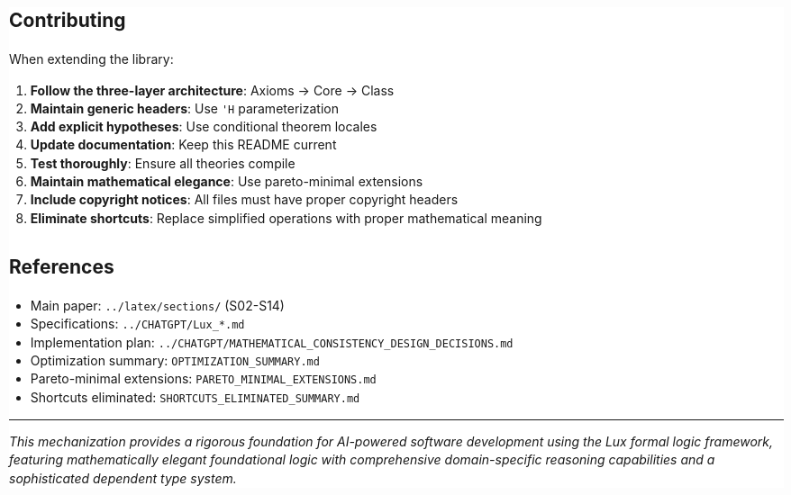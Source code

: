 ## Contributing

When extending the library:

1. **Follow the three-layer architecture**: Axioms → Core → Class
2. **Maintain generic headers**: Use `'H` parameterization
3. **Add explicit hypotheses**: Use conditional theorem locales
4. **Update documentation**: Keep this README current
5. **Test thoroughly**: Ensure all theories compile
6. **Maintain mathematical elegance**: Use pareto-minimal extensions
7. **Include copyright notices**: All files must have proper copyright headers
8. **Eliminate shortcuts**: Replace simplified operations with proper mathematical meaning

## References

- Main paper: `../latex/sections/` (S02-S14)
- Specifications: `../CHATGPT/Lux_*.md`
- Implementation plan: `../CHATGPT/MATHEMATICAL_CONSISTENCY_DESIGN_DECISIONS.md`
- Optimization summary: `OPTIMIZATION_SUMMARY.md`
- Pareto-minimal extensions: `PARETO_MINIMAL_EXTENSIONS.md`
- Shortcuts eliminated: `SHORTCUTS_ELIMINATED_SUMMARY.md`

---

*This mechanization provides a rigorous foundation for AI-powered software development using the Lux formal logic framework, featuring mathematically elegant foundational logic with comprehensive domain-specific reasoning capabilities and a sophisticated dependent type system.*